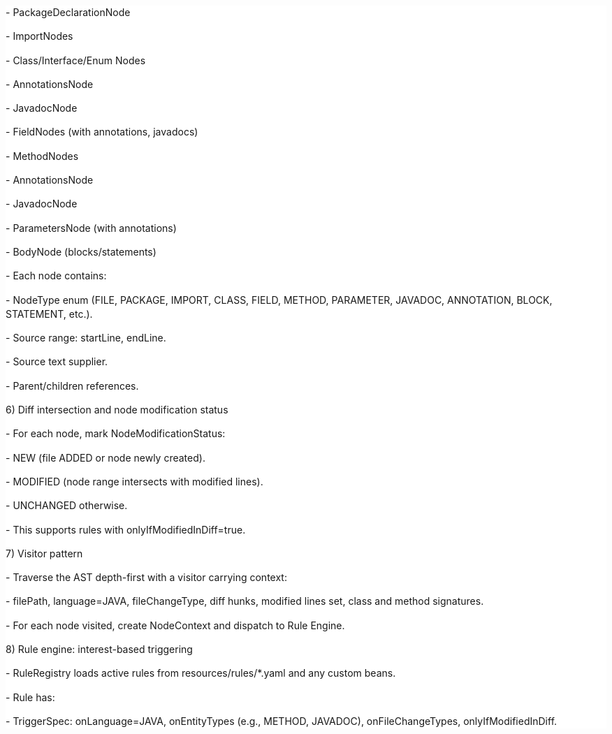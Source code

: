 \- PackageDeclarationNode

\- ImportNodes

\- Class/Interface/Enum Nodes

\- AnnotationsNode

\- JavadocNode

\- FieldNodes (with annotations, javadocs)

\- MethodNodes

\- AnnotationsNode

\- JavadocNode

\- ParametersNode (with annotations)

\- BodyNode (blocks/statements)

\- Each node contains:

\- NodeType enum (FILE, PACKAGE, IMPORT, CLASS, FIELD, METHOD,
PARAMETER, JAVADOC, ANNOTATION, BLOCK, STATEMENT, etc.).

\- Source range: startLine, endLine.

\- Source text supplier.

\- Parent/children references.

6\) Diff intersection and node modification status

\- For each node, mark NodeModificationStatus:

\- NEW (file ADDED or node newly created).

\- MODIFIED (node range intersects with modified lines).

\- UNCHANGED otherwise.

\- This supports rules with onlyIfModifiedInDiff=true.

7\) Visitor pattern

\- Traverse the AST depth-first with a visitor carrying context:

\- filePath, language=JAVA, fileChangeType, diff hunks, modified lines
set, class and method signatures.

\- For each node visited, create NodeContext and dispatch to Rule
Engine.

8\) Rule engine: interest-based triggering

\- RuleRegistry loads active rules from resources/rules/\*.yaml and any
custom beans.

\- Rule has:

\- TriggerSpec: onLanguage=JAVA, onEntityTypes (e.g., METHOD, JAVADOC),
onFileChangeTypes, onlyIfModifiedInDiff.
